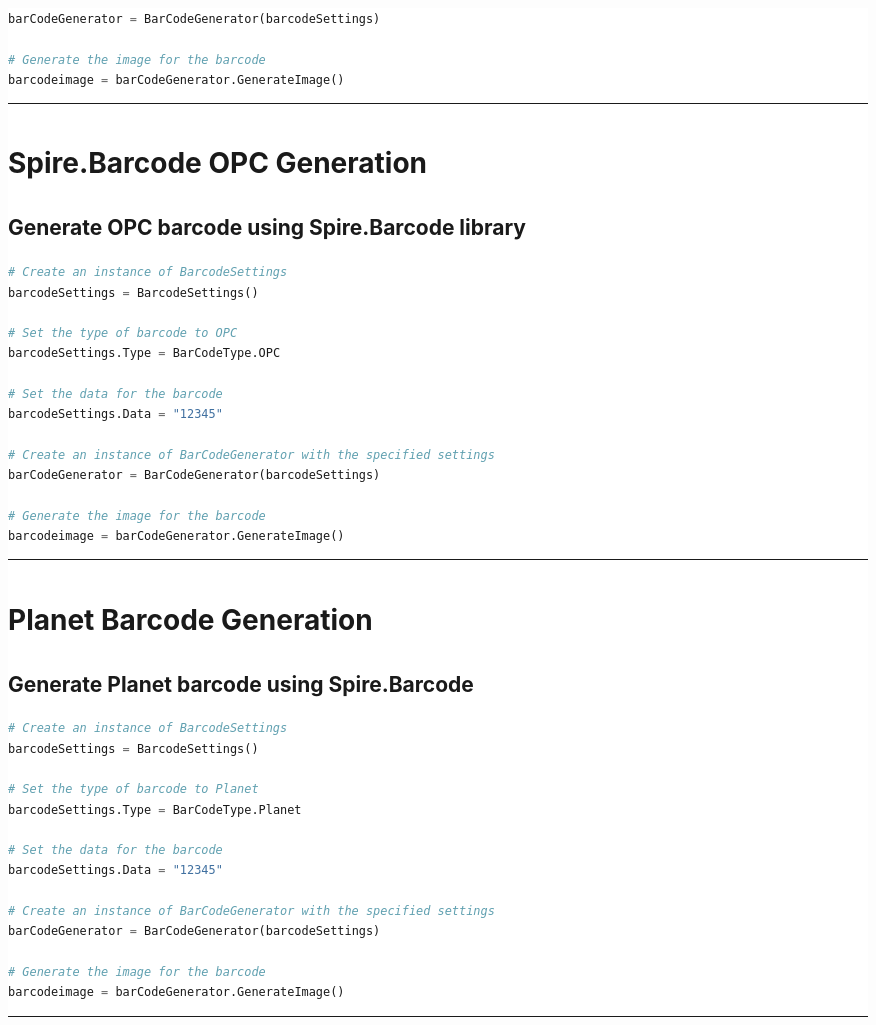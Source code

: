 ```python
barCodeGenerator = BarCodeGenerator(barcodeSettings)

# Generate the image for the barcode
barcodeimage = barCodeGenerator.GenerateImage()
```

---

# Spire.Barcode OPC Generation
## Generate OPC barcode using Spire.Barcode library
```python
# Create an instance of BarcodeSettings
barcodeSettings = BarcodeSettings()

# Set the type of barcode to OPC
barcodeSettings.Type = BarCodeType.OPC

# Set the data for the barcode
barcodeSettings.Data = "12345"

# Create an instance of BarCodeGenerator with the specified settings
barCodeGenerator = BarCodeGenerator(barcodeSettings)

# Generate the image for the barcode
barcodeimage = barCodeGenerator.GenerateImage()
```

---

# Planet Barcode Generation
## Generate Planet barcode using Spire.Barcode
```python
# Create an instance of BarcodeSettings
barcodeSettings = BarcodeSettings()

# Set the type of barcode to Planet
barcodeSettings.Type = BarCodeType.Planet

# Set the data for the barcode
barcodeSettings.Data = "12345"

# Create an instance of BarCodeGenerator with the specified settings
barCodeGenerator = BarCodeGenerator(barcodeSettings)

# Generate the image for the barcode
barcodeimage = barCodeGenerator.GenerateImage()
```

---